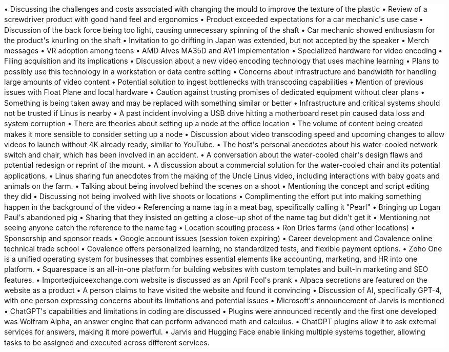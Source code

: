 • Discussing the challenges and costs associated with changing the mould to improve the texture of the plastic
• Review of a screwdriver product with good hand feel and ergonomics
• Product exceeded expectations for a car mechanic's use case
• Discussion of the back force being too light, causing unnecessary spinning of the shaft
• Car mechanic showed enthusiasm for the product's knurling on the shaft
• Invitation to go drifting in Japan was extended, but not accepted by the speaker
• Merch messages
• VR adoption among teens
• AMD Alves MA35D and AV1 implementation
• Specialized hardware for video encoding
• Filing acquisition and its implications
• Discussion about a new video encoding technology that uses machine learning
• Plans to possibly use this technology in a workstation or data centre setting
• Concerns about infrastructure and bandwidth for handling large amounts of video content
• Potential solution to ingest bottlenecks with transcoding capabilities
• Mention of previous issues with Float Plane and local hardware
• Caution against trusting promises of dedicated equipment without clear plans
• Something is being taken away and may be replaced with something similar or better
• Infrastructure and critical systems should not be trusted if Linus is nearby
• A past incident involving a USB drive hitting a motherboard reset pin caused data loss and system corruption
• There are theories about setting up a node at the office location
• The volume of content being created makes it more sensible to consider setting up a node
• Discussion about video transcoding speed and upcoming changes to allow videos to launch without 4K already ready, similar to YouTube.
• The host's personal anecdotes about his water-cooled network switch and chair, which has been involved in an accident.
• A conversation about the water-cooled chair's design flaws and potential redesign or reprint of the mount.
• A discussion about a commercial solution for the water-cooled chair and its potential applications.
• Linus sharing fun anecdotes from the making of the Uncle Linus video, including interactions with baby goats and animals on the farm.
• Talking about being involved behind the scenes on a shoot
• Mentioning the concept and script editing they did
• Discussing not being involved with live shoots or locations
• Complimenting the effort put into making something happen in the background of the video
• Referencing a name tag in a meat bag, specifically calling it "Pearl"
• Bringing up Logan Paul's abandoned pig
• Sharing that they insisted on getting a close-up shot of the name tag but didn't get it
• Mentioning not seeing anyone catch the reference to the name tag
• Location scouting process
• Ron Dries farms (and other locations)
• Sponsorship and sponsor reads
• Google account issues (session token expiring)
• Career development and Covalence online technical trade school
• Covalence offers personalized learning, no standardized tests, and flexible payment options.
• Zoho One is a unified operating system for businesses that combines essential elements like accounting, marketing, and HR into one platform.
• Squarespace is an all-in-one platform for building websites with custom templates and built-in marketing and SEO features.
• Importedjuiceexchange.com website is discussed as an April Fool's prank
• Alpaca secretions are featured on the website as a product
• A person claims to have visited the website and found it convincing
• Discussion of AI, specifically GPT-4, with one person expressing concerns about its limitations and potential issues
• Microsoft's announcement of Jarvis is mentioned
• ChatGPT's capabilities and limitations in coding are discussed
• Plugins were announced recently and the first one developed was Wolfram Alpha, an answer engine that can perform advanced math and calculus.
• ChatGPT plugins allow it to ask external services for answers, making it more powerful.
• Jarvis and Hugging Face enable linking multiple systems together, allowing tasks to be assigned and executed across different services.